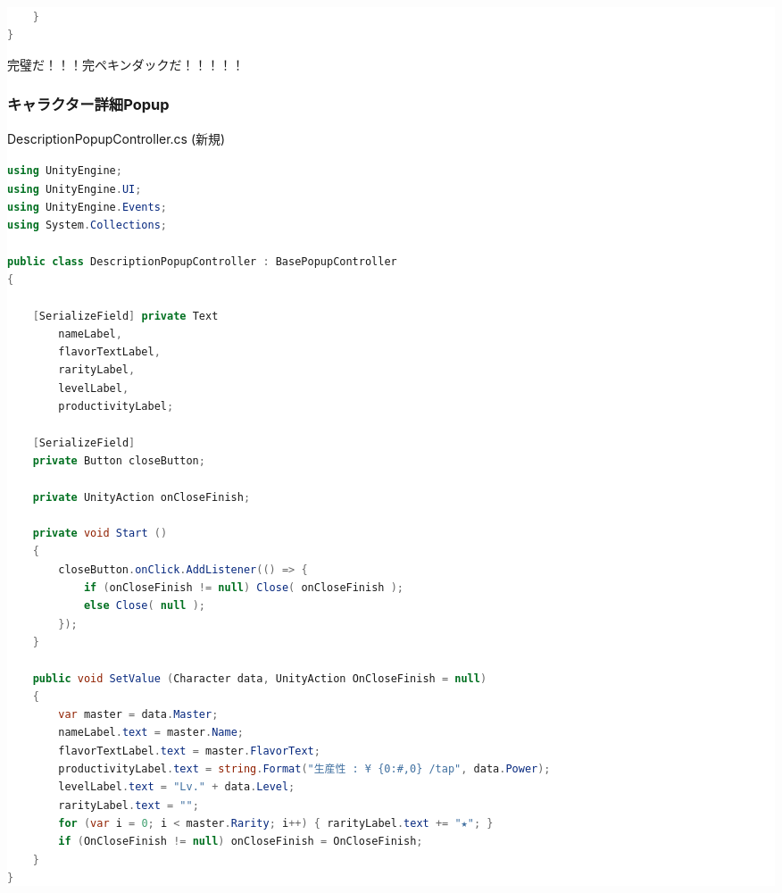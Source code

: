 ```C#
    }
}
```

完璧だ！！！完ペキンダックだ！！！！！


### キャラクター詳細Popup

DescriptionPopupController.cs (新規)

```C#
using UnityEngine;
using UnityEngine.UI;
using UnityEngine.Events;
using System.Collections;

public class DescriptionPopupController : BasePopupController
{

	[SerializeField] private Text
        nameLabel,
        flavorTextLabel,
        rarityLabel,
        levelLabel,
        productivityLabel;

	[SerializeField] 
	private Button closeButton;

	private UnityAction onCloseFinish;

	private void Start () 
	{
		closeButton.onClick.AddListener(() => {
			if (onCloseFinish != null) Close( onCloseFinish );
			else Close( null );
		});
	}

	public void SetValue (Character data, UnityAction OnCloseFinish = null) 
	{
        var master = data.Master;
		nameLabel.text = master.Name;
		flavorTextLabel.text = master.FlavorText;
        productivityLabel.text = string.Format("生産性 : ¥ {0:#,0} /tap", data.Power);
        levelLabel.text = "Lv." + data.Level;
        rarityLabel.text = "";
        for (var i = 0; i < master.Rarity; i++) { rarityLabel.text += "★"; }
		if (OnCloseFinish != null) onCloseFinish = OnCloseFinish;
	}
}
```
